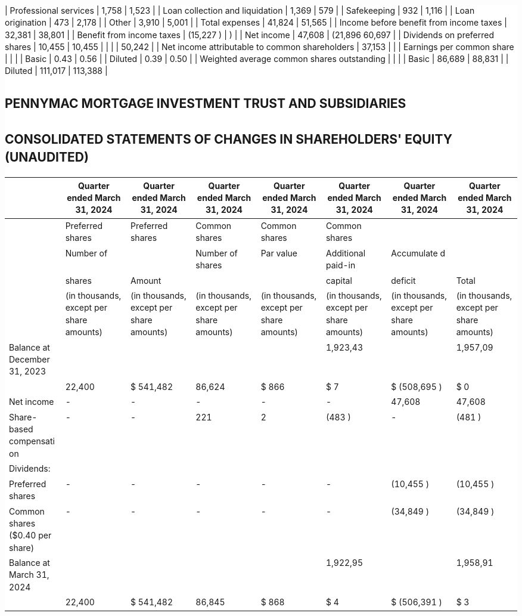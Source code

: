 | Professional services | 1,758 | 1,523 |
| Loan collection and liquidation | 1,369 | 579 |
| Safekeeping | 932 | 1,116 |
| Loan origination | 473 | 2,178 |
| Other | 3,910 | 5,001 |
| Total expenses | 41,824 | 51,565 |
| Income before benefit from income taxes | 32,381 | 38,801 |
| Benefit from income taxes | (15,227 ) | ) |
| Net income | 47,608 | (21,896 60,697 |
| Dividends on preferred shares | 10,455 | 10,455 |
| | | 50,242 |
| Net income attributable to common shareholders | 37,153 | |
| Earnings per common share | | |
| Basic | 0.43 | 0.56 |
| Diluted | 0.39 | 0.50 |
| Weighted average common shares outstanding | | |
| Basic | 86,689 | 88,831 |
| Diluted | 111,017 | 113,388 |

PENNYMAC MORTGAGE INVESTMENT TRUST AND SUBSIDIARIES
---------------------------------------------------

CONSOLIDATED STATEMENTS OF CHANGES IN SHAREHOLDERS' EQUITY (UNAUDITED)
----------------------------------------------------------------------

| | Quarter ended March 31, 2024 | Quarter ended March 31, 2024 | Quarter ended March 31, 2024 | Quarter ended March 31, 2024 | Quarter ended March 31, 2024 | Quarter ended March 31, 2024 | Quarter ended March 31, 2024 |
| --- | --- | --- | --- | --- | --- | --- | --- |
| | Preferred shares | Preferred shares | Common shares | Common shares | Common shares | | |
| | Number of | | Number of shares | Par value | Additional paid-in | Accumulate d | |
| | shares | Amount | | | capital | deficit | Total |
| | (in thousands, except per share amounts) | (in thousands, except per share amounts) | (in thousands, except per share amounts) | (in thousands, except per share amounts) | (in thousands, except per share amounts) | (in thousands, except per share amounts) | (in thousands, except per share amounts) |
| Balance at December 31, 2023 | | | | | 1,923,43 | | 1,957,09 |
| | 22,400 | $ 541,482 | 86,624 | $ 866 | $ 7 | $ (508,695 ) | $ 0 |
| Net income | - | - | - | - | - | 47,608 | 47,608 |
| Share-based compensation | - | - | 221 | 2 | (483 ) | - | (481 ) |
| Dividends: | | | | | | | |
| Preferred shares | - | - | - | - | - | (10,455 ) | (10,455 ) |
| Common shares ($0.40 per share) | - | - | - | - | - | (34,849 ) | (34,849 ) |
| Balance at March 31, 2024 | | | | | 1,922,95 | | 1,958,91 |
| | 22,400 | $ 541,482 | 86,845 | $ 868 | $ 4 | $ (506,391 ) | $ 3 |
